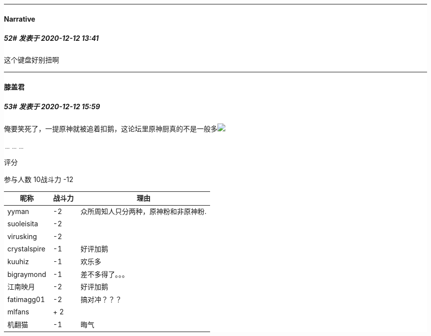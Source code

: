 





*****

####  Narrative  
##### 52#       发表于 2020-12-12 13:41




这个键盘好别扭啊







*****

####  膝盖君  
##### 53#       发表于 2020-12-12 15:59




俺要笑死了，一提原神就被追着扣鹅，这论坛里原神厨真的不是一般多<img src="https://static.saraba1st.com/image/smiley/face2017/067.png" referrerpolicy="no-referrer">



﹍﹍﹍

评分





 参与人数 10战斗力 -12

|昵称|战斗力|理由|
|----|---|---|
| yyman|-2|众所周知人只分两种，原神粉和非原神粉.|
| suoleisita|-2||
| virusking|-2||
| crystalspire|-1|好评加鹅|
| kuuhiz|-1|欢乐多|
| bigraymond|-1|差不多得了。。。|
| 江南映月|-2|好评加鹅|
| fatimagg01|-2|搞对冲？？？|
| mlfans| + 2||
| 机翻猫|-1|晦气|
